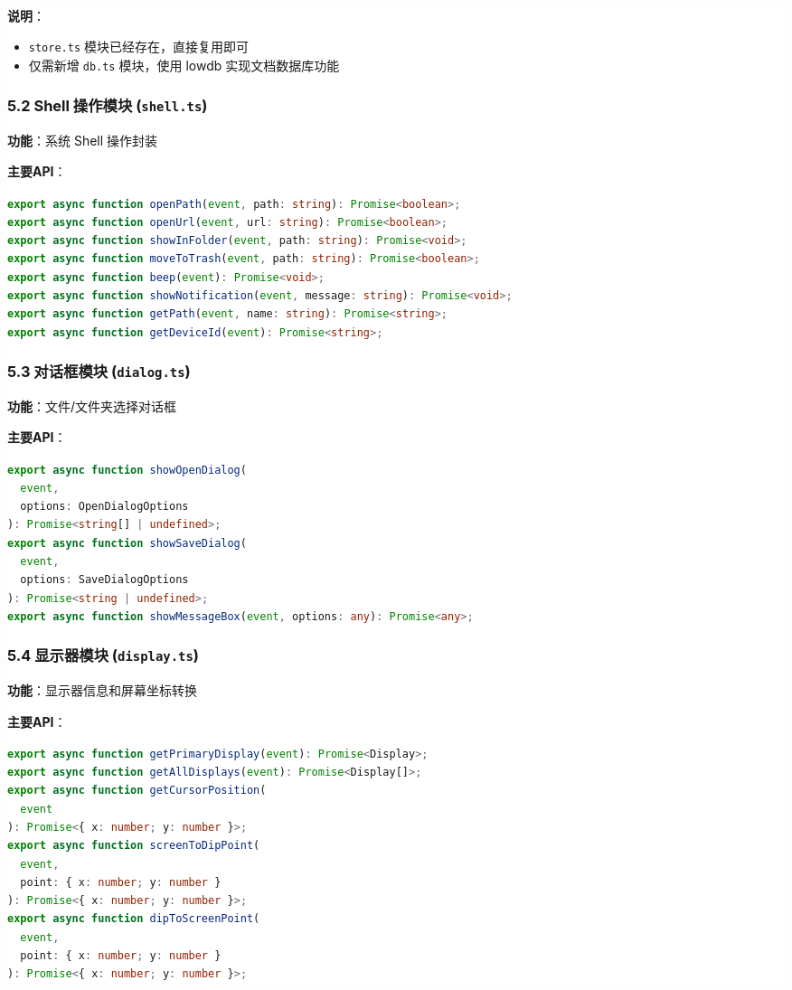 **说明**：

- `store.ts` 模块已经存在，直接复用即可
- 仅需新增 `db.ts` 模块，使用 lowdb 实现文档数据库功能

### 5.2 Shell 操作模块 (`shell.ts`)

**功能**：系统 Shell 操作封装

**主要API**：

```typescript
export async function openPath(event, path: string): Promise<boolean>;
export async function openUrl(event, url: string): Promise<boolean>;
export async function showInFolder(event, path: string): Promise<void>;
export async function moveToTrash(event, path: string): Promise<boolean>;
export async function beep(event): Promise<void>;
export async function showNotification(event, message: string): Promise<void>;
export async function getPath(event, name: string): Promise<string>;
export async function getDeviceId(event): Promise<string>;
```

### 5.3 对话框模块 (`dialog.ts`)

**功能**：文件/文件夹选择对话框

**主要API**：

```typescript
export async function showOpenDialog(
  event,
  options: OpenDialogOptions
): Promise<string[] | undefined>;
export async function showSaveDialog(
  event,
  options: SaveDialogOptions
): Promise<string | undefined>;
export async function showMessageBox(event, options: any): Promise<any>;
```

### 5.4 显示器模块 (`display.ts`)

**功能**：显示器信息和屏幕坐标转换

**主要API**：

```typescript
export async function getPrimaryDisplay(event): Promise<Display>;
export async function getAllDisplays(event): Promise<Display[]>;
export async function getCursorPosition(
  event
): Promise<{ x: number; y: number }>;
export async function screenToDipPoint(
  event,
  point: { x: number; y: number }
): Promise<{ x: number; y: number }>;
export async function dipToScreenPoint(
  event,
  point: { x: number; y: number }
): Promise<{ x: number; y: number }>;
```
